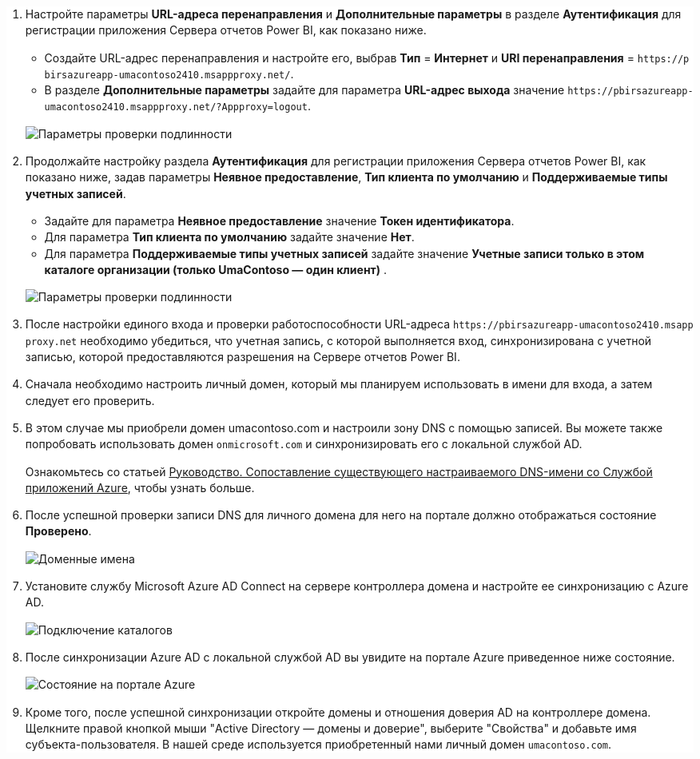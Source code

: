 1. Настройте параметры **URL-адреса перенаправления** и **Дополнительные параметры** в разделе **Аутентификация** для регистрации приложения Сервера отчетов Power BI, как показано ниже.

    - Создайте URL-адрес перенаправления и настройте его, выбрав **Тип** = **Интернет** и **URI перенаправления** = `https://pbirsazureapp-umacontoso2410.msappproxy.net/`.
    - В разделе **Дополнительные параметры** задайте для параметра **URL-адрес выхода** значение `https://pbirsazureapp-umacontoso2410.msappproxy.net/?Appproxy=logout`.

    ![Параметры проверки подлинности](media/azure-application-proxy/azure-report-server-authentication-1.png)

1. Продолжайте настройку раздела **Аутентификация** для регистрации приложения Сервера отчетов Power BI, как показано ниже, задав параметры **Неявное предоставление**, **Тип клиента по умолчанию** и **Поддерживаемые типы учетных записей**.

    - Задайте для параметра **Неявное предоставление** значение **Токен идентификатора**.
    - Для параметра **Тип клиента по умолчанию** задайте значение **Нет**.
    - Для параметра **Поддерживаемые типы учетных записей** задайте значение **Учетные записи только в этом каталоге организации (только UmaContoso — один клиент)** .

    ![Параметры проверки подлинности](media/azure-application-proxy/azure-report-server-authentication-2.png)

1. После настройки единого входа и проверки работоспособности URL-адреса `https://pbirsazureapp-umacontoso2410.msappproxy.net` необходимо убедиться, что учетная запись, с которой выполняется вход, синхронизирована с учетной записью, которой предоставляются разрешения на Сервере отчетов Power BI.

1. Сначала необходимо настроить личный домен, который мы планируем использовать в имени для входа, а затем следует его проверить.
2. В этом случае мы приобрели домен umacontoso.com и настроили зону DNS с помощью записей. Вы можете также попробовать использовать домен `onmicrosoft.com` и синхронизировать его с локальной службой AD.

    Ознакомьтесь со статьей [Руководство. Сопоставление существующего настраиваемого DNS-имени со Службой приложений Azure](https://docs.microsoft.com/Azure/app-service/app-service-web-tutorial-custom-domain), чтобы узнать больше.

1. После успешной проверки записи DNS для личного домена для него на портале должно отображаться состояние **Проверено**.

    ![Доменные имена](media/azure-application-proxy/azure-ad-custom-domain-names.png)

1. Установите службу Microsoft Azure AD Connect на сервере контроллера домена и настройте ее синхронизацию с Azure AD.

    ![Подключение каталогов](media/azure-application-proxy/azure-ad-connect-configuration.png)

1. После синхронизации Azure AD с локальной службой AD вы увидите на портале Azure приведенное ниже состояние.

    ![Состояние на портале Azure](media/azure-application-proxy/azure-ad-connect-portal.png)

1. Кроме того, после успешной синхронизации откройте домены и отношения доверия AD на контроллере домена. Щелкните правой кнопкой мыши "Active Directory — домены и доверие", выберите "Свойства" и добавьте имя субъекта-пользователя. В нашей среде используется приобретенный нами личный домен `umacontoso.com`.
